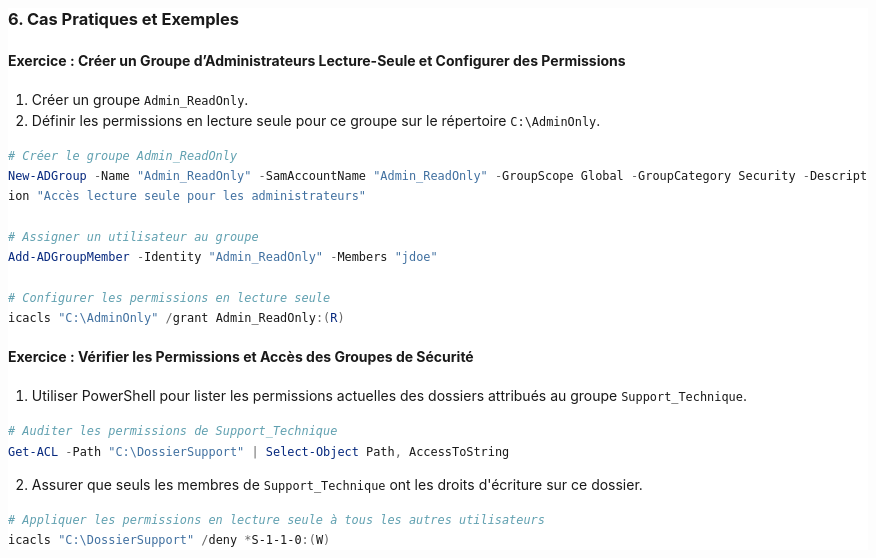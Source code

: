 ### 6. Cas Pratiques et Exemples

#### Exercice : Créer un Groupe d’Administrateurs Lecture-Seule et Configurer des Permissions

1. Créer un groupe `Admin_ReadOnly`.
2. Définir les permissions en lecture seule pour ce groupe sur le répertoire `C:\AdminOnly`.

```powershell
# Créer le groupe Admin_ReadOnly
New-ADGroup -Name "Admin_ReadOnly" -SamAccountName "Admin_ReadOnly" -GroupScope Global -GroupCategory Security -Description "Accès lecture seule pour les administrateurs"

# Assigner un utilisateur au groupe
Add-ADGroupMember -Identity "Admin_ReadOnly" -Members "jdoe"

# Configurer les permissions en lecture seule
icacls "C:\AdminOnly" /grant Admin_ReadOnly:(R)
```

#### Exercice : Vérifier les Permissions et Accès des Groupes de Sécurité

1. Utiliser PowerShell pour lister les permissions actuelles des dossiers attribués au groupe `Support_Technique`.
   
```powershell
# Auditer les permissions de Support_Technique
Get-ACL -Path "C:\DossierSupport" | Select-Object Path, AccessToString
```

2. Assurer que seuls les membres de `Support_Technique` ont les droits d'écriture sur ce dossier.

```powershell
# Appliquer les permissions en lecture seule à tous les autres utilisateurs
icacls "C:\DossierSupport" /deny *S-1-1-0:(W)
```


